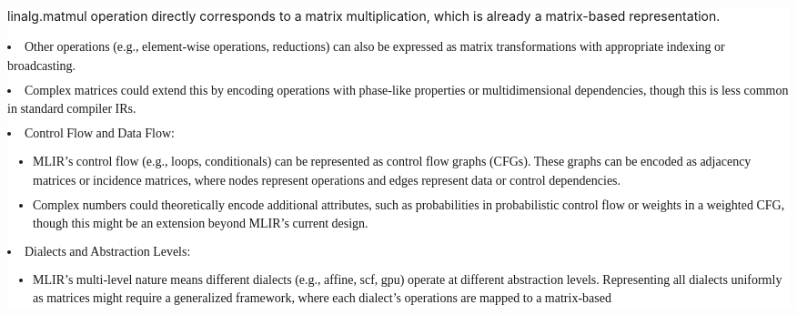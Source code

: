 </span></span><span class="css-1jxf684 r-bcqeeo r-1ttztb7 r-qvutc0 r-dyfej2 r-z2wwpe r-15gepa6 r-1471scf r-1aiqnjv r-1hq4qhi r-16dba41 r-ilng1c r-trst2h r-1noe1sz r-njp1lv"><span class="css-1jxf684 r-bcqeeo r-1ttztb7 r-qvutc0 r-poiln3">linalg.matmul</span></span><span class="css-1jxf684 r-bcqeeo r-1ttztb7 r-qvutc0 r-poiln3 r-1x3r274"><span class="css-1jxf684 r-bcqeeo r-1ttztb7 r-qvutc0 r-poiln3"> operation directly corresponds to a matrix multiplication, which is already a matrix-based representation.</span></span></span></li><li style="font-family: TwitterChirp, System; margin-top: 0.5em;"><span class="css-1jxf684 r-bcqeeo r-1ttztb7 r-qvutc0 r-poiln3"><span class="css-1jxf684 r-bcqeeo r-1ttztb7 r-qvutc0 r-poiln3 r-1x3r274"><span class="css-1jxf684 r-bcqeeo r-1ttztb7 r-qvutc0 r-poiln3">Other operations (e.g., element-wise operations, reductions) can also be expressed as matrix transformations with appropriate indexing or broadcasting.</span></span></span></li><li style="font-family: TwitterChirp, System; margin-top: 0.5em;"><span class="css-1jxf684 r-bcqeeo r-1ttztb7 r-qvutc0 r-poiln3"><span class="css-1jxf684 r-bcqeeo r-1ttztb7 r-qvutc0 r-poiln3 r-1x3r274"><span class="css-1jxf684 r-bcqeeo r-1ttztb7 r-qvutc0 r-poiln3">Complex matrices could extend this by encoding operations with phase-like properties or multidimensional dependencies, though this is less common in standard compiler IRs.</span></span></span></li></ul></li><li style="font-family: TwitterChirp, System; margin-top: 0.5em;"><span class="css-1jxf684 r-bcqeeo r-1ttztb7 r-qvutc0 r-poiln3"><span class="css-1jxf684 r-bcqeeo r-1ttztb7 r-qvutc0 r-poiln3 r-b88u0q r-1x3r274"><span class="css-1jxf684 r-bcqeeo r-1ttztb7 r-qvutc0 r-poiln3"><span class="css-1jxf684 r-bcqeeo r-1ttztb7 r-qvutc0 r-poiln3 r-1x3r274"><span class="css-1jxf684 r-bcqeeo r-1ttztb7 r-qvutc0 r-poiln3">Control Flow and Data Flow</span></span></span></span><span class="css-1jxf684 r-bcqeeo r-1ttztb7 r-qvutc0 r-poiln3 r-1x3r274"><span class="css-1jxf684 r-bcqeeo r-1ttztb7 r-qvutc0 r-poiln3">:</span></span></span><ul style="display: block; padding-inline-start: 2em; list-style-type: disc; margin-block: 0.75em;"><li style="font-family: TwitterChirp, System; margin-top: 0px;"><span class="css-1jxf684 r-bcqeeo r-1ttztb7 r-qvutc0 r-poiln3"><span class="css-1jxf684 r-bcqeeo r-1ttztb7 r-qvutc0 r-poiln3 r-1x3r274"><span class="css-1jxf684 r-bcqeeo r-1ttztb7 r-qvutc0 r-poiln3">MLIR’s control flow (e.g., loops, conditionals) can be represented as control flow graphs (CFGs). These graphs can be encoded as adjacency matrices or incidence matrices, where nodes represent operations and edges represent data or control dependencies.</span></span></span></li><li style="font-family: TwitterChirp, System; margin-top: 0.5em;"><span class="css-1jxf684 r-bcqeeo r-1ttztb7 r-qvutc0 r-poiln3"><span class="css-1jxf684 r-bcqeeo r-1ttztb7 r-qvutc0 r-poiln3 r-1x3r274"><span class="css-1jxf684 r-bcqeeo r-1ttztb7 r-qvutc0 r-poiln3">Complex numbers could theoretically encode additional attributes, such as probabilities in probabilistic control flow or weights in a weighted CFG, though this might be an extension beyond MLIR’s current design.</span></span></span></li></ul></li><li style="font-family: TwitterChirp, System; margin-top: 0.5em;"><span class="css-1jxf684 r-bcqeeo r-1ttztb7 r-qvutc0 r-poiln3"><span class="css-1jxf684 r-bcqeeo r-1ttztb7 r-qvutc0 r-poiln3 r-b88u0q r-1x3r274"><span class="css-1jxf684 r-bcqeeo r-1ttztb7 r-qvutc0 r-poiln3"><span class="css-1jxf684 r-bcqeeo r-1ttztb7 r-qvutc0 r-poiln3 r-1x3r274"><span class="css-1jxf684 r-bcqeeo r-1ttztb7 r-qvutc0 r-poiln3">Dialects and Abstraction Levels</span></span></span></span><span class="css-1jxf684 r-bcqeeo r-1ttztb7 r-qvutc0 r-poiln3 r-1x3r274"><span class="css-1jxf684 r-bcqeeo r-1ttztb7 r-qvutc0 r-poiln3">:</span></span></span><ul style="display: block; padding-inline-start: 2em; list-style-type: disc; margin-block: 0.75em;"><li style="font-family: TwitterChirp, System; margin-top: 0px;"><span class="css-1jxf684 r-bcqeeo r-1ttztb7 r-qvutc0 r-poiln3"><span class="css-1jxf684 r-bcqeeo r-1ttztb7 r-qvutc0 r-poiln3 r-1x3r274"><span class="css-1jxf684 r-bcqeeo r-1ttztb7 r-qvutc0 r-poiln3">MLIR’s multi-level nature means different dialects (e.g., </span></span><span class="css-1jxf684 r-bcqeeo r-1ttztb7 r-qvutc0 r-dyfej2 r-z2wwpe r-15gepa6 r-1471scf r-1aiqnjv r-1hq4qhi r-16dba41 r-ilng1c r-trst2h r-1noe1sz r-njp1lv"><span class="css-1jxf684 r-bcqeeo r-1ttztb7 r-qvutc0 r-poiln3">affine</span></span><span class="css-1jxf684 r-bcqeeo r-1ttztb7 r-qvutc0 r-poiln3 r-1x3r274"><span class="css-1jxf684 r-bcqeeo r-1ttztb7 r-qvutc0 r-poiln3">, </span></span><span class="css-1jxf684 r-bcqeeo r-1ttztb7 r-qvutc0 r-dyfej2 r-z2wwpe r-15gepa6 r-1471scf r-1aiqnjv r-1hq4qhi r-16dba41 r-ilng1c r-trst2h r-1noe1sz r-njp1lv"><span class="css-1jxf684 r-bcqeeo r-1ttztb7 r-qvutc0 r-poiln3">scf</span></span><span class="css-1jxf684 r-bcqeeo r-1ttztb7 r-qvutc0 r-poiln3 r-1x3r274"><span class="css-1jxf684 r-bcqeeo r-1ttztb7 r-qvutc0 r-poiln3">, </span></span><span class="css-1jxf684 r-bcqeeo r-1ttztb7 r-qvutc0 r-dyfej2 r-z2wwpe r-15gepa6 r-1471scf r-1aiqnjv r-1hq4qhi r-16dba41 r-ilng1c r-trst2h r-1noe1sz r-njp1lv"><span class="css-1jxf684 r-bcqeeo r-1ttztb7 r-qvutc0 r-poiln3">gpu</span></span><span class="css-1jxf684 r-bcqeeo r-1ttztb7 r-qvutc0 r-poiln3 r-1x3r274"><span class="css-1jxf684 r-bcqeeo r-1ttztb7 r-qvutc0 r-poiln3">) operate at different abstraction levels. Representing all dialects uniformly as matrices might require a generalized framework, where each dialect’s operations are mapped to a matrix-based
